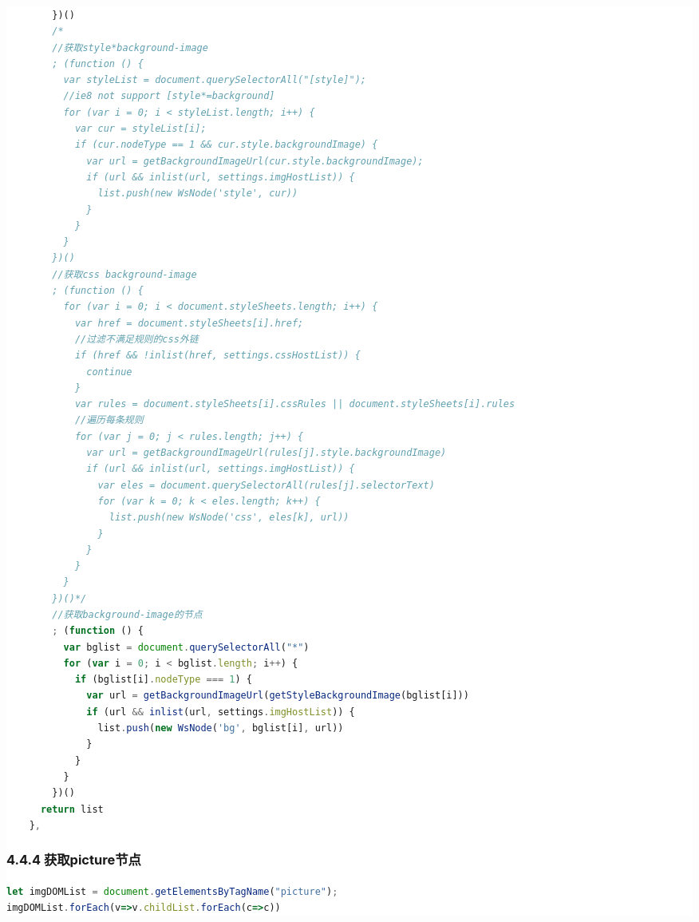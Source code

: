 ```js
        })()
        /*
        //获取style*background-image
        ; (function () {
          var styleList = document.querySelectorAll("[style]");
          //ie8 not support [style*=background]
          for (var i = 0; i < styleList.length; i++) {
            var cur = styleList[i];
            if (cur.nodeType == 1 && cur.style.backgroundImage) {
              var url = getBackgroundImageUrl(cur.style.backgroundImage);
              if (url && inlist(url, settings.imgHostList)) {
                list.push(new WsNode('style', cur))
              }
            }
          }
        })()
        //获取css background-image
        ; (function () {
          for (var i = 0; i < document.styleSheets.length; i++) {
            var href = document.styleSheets[i].href;
            //过滤不满足规则的css外链
            if (href && !inlist(href, settings.cssHostList)) {
              continue
            }
            var rules = document.styleSheets[i].cssRules || document.styleSheets[i].rules
            //遍历每条规则
            for (var j = 0; j < rules.length; j++) {
              var url = getBackgroundImageUrl(rules[j].style.backgroundImage)
              if (url && inlist(url, settings.imgHostList)) {
                var eles = document.querySelectorAll(rules[j].selectorText)
                for (var k = 0; k < eles.length; k++) {
                  list.push(new WsNode('css', eles[k], url))
                }
              }
            }
          }
        })()*/
        //获取background-image的节点
        ; (function () {
          var bglist = document.querySelectorAll("*")
          for (var i = 0; i < bglist.length; i++) {
            if (bglist[i].nodeType === 1) {
              var url = getBackgroundImageUrl(getStyleBackgroundImage(bglist[i]))
              if (url && inlist(url, settings.imgHostList)) {
                list.push(new WsNode('bg', bglist[i], url))
              }
            }
          }
        })()
      return list
    },
```
### 4.4.4 获取picture节点
```js
let imgDOMList = document.getElementsByTagName("picture");
imgDOMList.forEach(v=>v.childList.forEach(c=>c))
```
